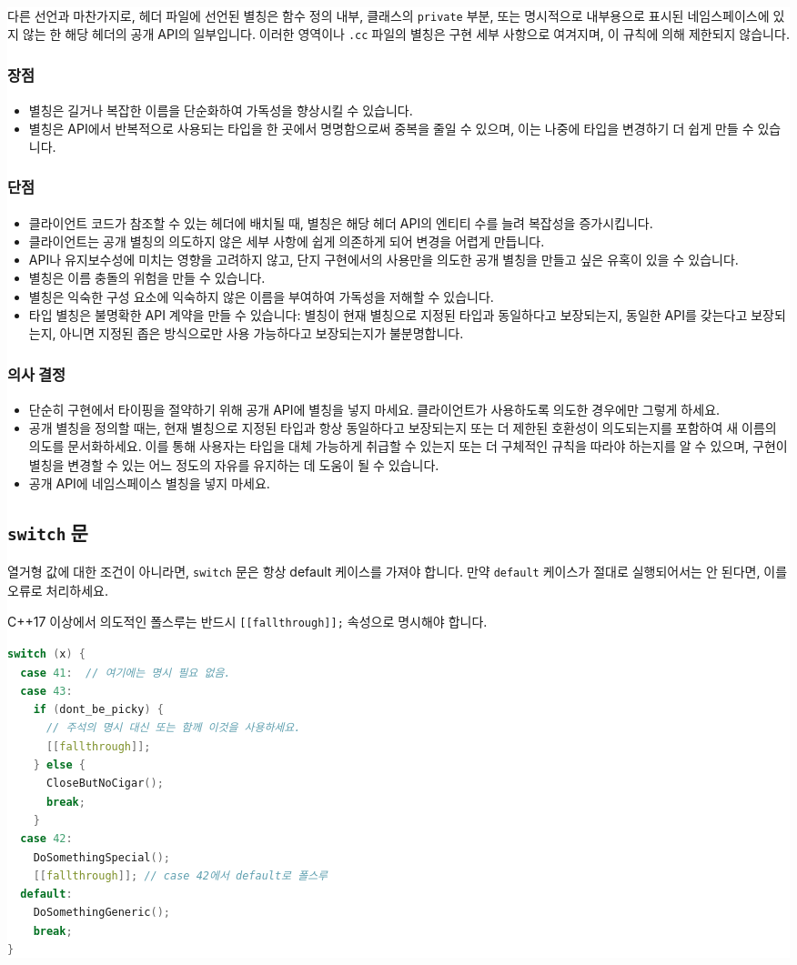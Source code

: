다른 선언과 마찬가지로, 헤더 파일에 선언된 별칭은 함수 정의 내부, 클래스의 `private` 부분, 또는 명시적으로 내부용으로 표시된 네임스페이스에 있지 않는 한 해당 헤더의 공개 API의 일부입니다. 이러한 영역이나 `.cc` 파일의 별칭은 구현 세부 사항으로 여겨지며, 이 규칙에 의해 제한되지 않습니다.

### 장점
- 별칭은 길거나 복잡한 이름을 단순화하여 가독성을 향상시킬 수 있습니다.
- 별칭은 API에서 반복적으로 사용되는 타입을 한 곳에서 명명함으로써 중복을 줄일 수 있으며, 이는 나중에 타입을 변경하기 더 쉽게 만들 수 있습니다.

### 단점
- 클라이언트 코드가 참조할 수 있는 헤더에 배치될 때, 별칭은 해당 헤더 API의 엔티티 수를 늘려 복잡성을 증가시킵니다.
- 클라이언트는 공개 별칭의 의도하지 않은 세부 사항에 쉽게 의존하게 되어 변경을 어렵게 만듭니다.
- API나 유지보수성에 미치는 영향을 고려하지 않고, 단지 구현에서의 사용만을 의도한 공개 별칭을 만들고 싶은 유혹이 있을 수 있습니다.
- 별칭은 이름 충돌의 위험을 만들 수 있습니다.
- 별칭은 익숙한 구성 요소에 익숙하지 않은 이름을 부여하여 가독성을 저해할 수 있습니다.
- 타입 별칭은 불명확한 API 계약을 만들 수 있습니다: 별칭이 현재 별칭으로 지정된 타입과 동일하다고 보장되는지, 동일한 API를 갖는다고 보장되는지, 아니면 지정된 좁은 방식으로만 사용 가능하다고 보장되는지가 불분명합니다.

### 의사 결정
- 단순히 구현에서 타이핑을 절약하기 위해 공개 API에 별칭을 넣지 마세요. 클라이언트가 사용하도록 의도한 경우에만 그렇게 하세요.
- 공개 별칭을 정의할 때는, 현재 별칭으로 지정된 타입과 항상 동일하다고 보장되는지 또는 더 제한된 호환성이 의도되는지를 포함하여 새 이름의 의도를 문서화하세요. 이를 통해 사용자는 타입을 대체 가능하게 취급할 수 있는지 또는 더 구체적인 규칙을 따라야 하는지를 알 수 있으며, 구현이 별칭을 변경할 수 있는 어느 정도의 자유를 유지하는 데 도움이 될 수 있습니다.
- 공개 API에 네임스페이스 별칭을 넣지 마세요.


## `switch` 문
열거형 값에 대한 조건이 아니라면, `switch` 문은 항상 default 케이스를 가져야 합니다. 만약 `default` 케이스가 절대로 실행되어서는 안 된다면, 이를 오류로 처리하세요.

C++17 이상에서 의도적인 폴스루는 반드시 `[[fallthrough]];` 속성으로 명시해야 합니다.
```cpp
switch (x) {
  case 41:  // 여기에는 명시 필요 없음.
  case 43:
    if (dont_be_picky) {
      // 주석의 명시 대신 또는 함께 이것을 사용하세요.
      [[fallthrough]];
    } else {
      CloseButNoCigar();
      break;
    }
  case 42:
    DoSomethingSpecial();
    [[fallthrough]]; // case 42에서 default로 폴스루
  default:
    DoSomethingGeneric();
    break;
}
```